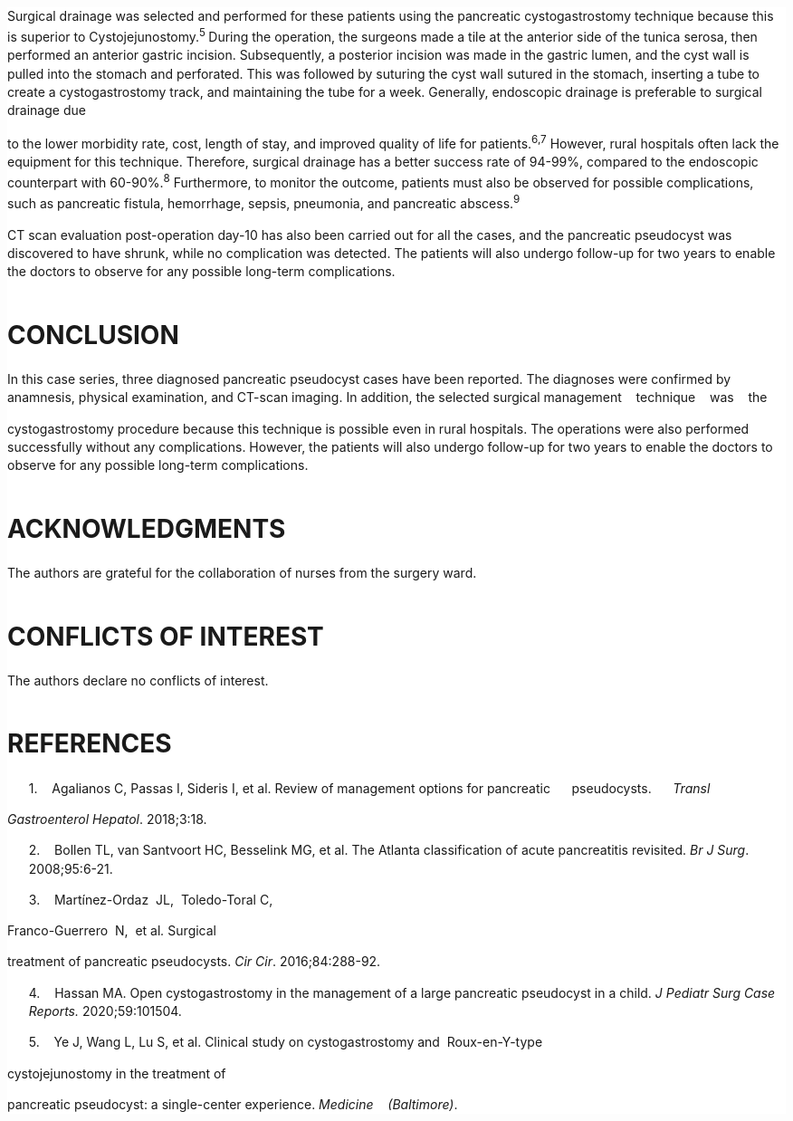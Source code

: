 <p><span class="font6">Surgical drainage was selected and performed for these patients using the pancreatic cystogastrostomy technique because this is superior to Cystojejunostomy.<sup>5 </sup>During the operation, the surgeons made a tile at the anterior side of the tunica serosa, then performed an anterior gastric incision. Subsequently, a posterior incision was made in the gastric lumen, and the cyst wall is pulled into the stomach and perforated. This was followed by suturing the cyst wall sutured in the stomach, inserting a tube to create a cystogastrostomy track, and maintaining the tube for a week. Generally, endoscopic drainage is preferable to surgical drainage due</span></p>
<p><span class="font6">to the lower morbidity rate, cost, length of stay, and improved quality of life for patients.<sup>6,7</sup> However, rural hospitals often lack the equipment for this technique. Therefore, surgical drainage has a better success rate of 94-99%, compared to the endoscopic counterpart with 60-90%.<sup>8</sup> Furthermore, to monitor the outcome, patients must also be observed for possible complications, such as pancreatic fistula, hemorrhage, sepsis, pneumonia, and pancreatic abscess.<sup>9</sup></span></p>
<p><span class="font6">CT scan evaluation post-operation day-10 has also been carried out for all the cases, and the pancreatic pseudocyst was discovered to have shrunk, while no complication was detected. The patients will also undergo follow-up for two years to enable the doctors to observe for any possible long-term complications.</span></p>
<h1><a name="bookmark12"></a><span class="font6" style="font-weight:bold;"><a name="bookmark13"></a>CONCLUSION</span></h1>
<p><span class="font6">In this case series, three diagnosed pancreatic pseudocyst cases have been reported. The diagnoses were confirmed by anamnesis, physical examination, and CT-scan imaging. In addition, the selected surgical management &nbsp;&nbsp;&nbsp;technique &nbsp;&nbsp;&nbsp;was &nbsp;&nbsp;&nbsp;the</span></p>
<p><span class="font6">cystogastrostomy procedure because this technique is possible even in rural hospitals. The operations were also performed successfully without any complications. However, the patients will also undergo follow-up for two years to enable the doctors to observe for any possible long-term complications.</span></p>
<h1><a name="bookmark14"></a><span class="font6" style="font-weight:bold;"><a name="bookmark15"></a>ACKNOWLEDGMENTS</span></h1>
<p><span class="font6">The authors are grateful for the collaboration of nurses from the surgery ward.</span></p>
<h1><a name="bookmark16"></a><span class="font6" style="font-weight:bold;"><a name="bookmark17"></a>CONFLICTS OF INTEREST</span></h1>
<p><span class="font6">The authors declare no conflicts of interest.</span></p>
<h1><a name="bookmark18"></a><span class="font6" style="font-weight:bold;"><a name="bookmark19"></a>REFERENCES</span></h1>
<ul style="list-style:none;"><li>
<p><span class="font6">1. &nbsp;&nbsp;&nbsp;Agalianos C, Passas I, Sideris I, et al. Review of management options for pancreatic &nbsp;&nbsp;&nbsp;&nbsp;&nbsp;pseudocysts. &nbsp;&nbsp;&nbsp;&nbsp;&nbsp;</span><span class="font6" style="font-style:italic;">Transl</span></p></li></ul>
<p><span class="font6" style="font-style:italic;">Gastroenterol Hepatol</span><span class="font6">. 2018;3:18.</span></p>
<ul style="list-style:none;"><li>
<p><span class="font6">2. &nbsp;&nbsp;&nbsp;Bollen TL, van Santvoort HC, Besselink MG, et al. The Atlanta classification of acute pancreatitis revisited. </span><span class="font6" style="font-style:italic;">Br J Surg</span><span class="font6">. 2008;95:6-21.</span></p></li>
<li>
<p><span class="font6">3. &nbsp;&nbsp;&nbsp;Martínez-Ordaz &nbsp;JL, &nbsp;Toledo-Toral C,</span></p></li></ul>
<p><span class="font6">Franco-Guerrero &nbsp;N, &nbsp;et al</span><span class="font6" style="font-style:italic;">.</span><span class="font6"> Surgical</span></p>
<p><span class="font6">treatment of pancreatic pseudocysts. </span><span class="font6" style="font-style:italic;">Cir Cir</span><span class="font6">. 2016;84:288-92.</span></p>
<ul style="list-style:none;"><li>
<p><span class="font6">4. &nbsp;&nbsp;&nbsp;Hassan MA. Open cystogastrostomy in the management of a large pancreatic pseudocyst in a child. </span><span class="font6" style="font-style:italic;">J Pediatr Surg Case Reports.</span><span class="font6"> 2020;59:101504.</span></p></li>
<li>
<p><span class="font6">5. &nbsp;&nbsp;&nbsp;Ye J, Wang L, Lu S, et al. Clinical study on cystogastrostomy and &nbsp;Roux-en-Y-type</span></p></li></ul>
<p><span class="font6">cystojejunostomy in the treatment of</span></p>
<p><span class="font6">pancreatic pseudocyst: a single-center experience. </span><span class="font6" style="font-style:italic;">Medicine &nbsp;&nbsp;&nbsp;(Baltimore)</span><span class="font6">.</span></p>